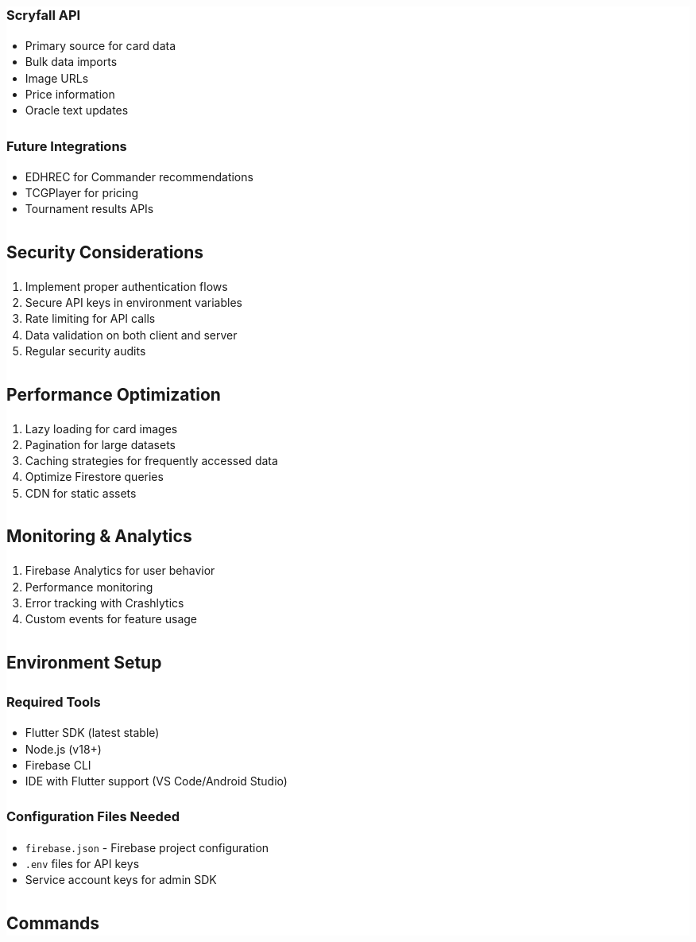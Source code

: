 ### Scryfall API
- Primary source for card data
- Bulk data imports
- Image URLs
- Price information
- Oracle text updates

### Future Integrations
- EDHREC for Commander recommendations
- TCGPlayer for pricing
- Tournament results APIs

## Security Considerations
1. Implement proper authentication flows
2. Secure API keys in environment variables
3. Rate limiting for API calls
4. Data validation on both client and server
5. Regular security audits

## Performance Optimization
1. Lazy loading for card images
2. Pagination for large datasets
3. Caching strategies for frequently accessed data
4. Optimize Firestore queries
5. CDN for static assets

## Monitoring & Analytics
1. Firebase Analytics for user behavior
2. Performance monitoring
3. Error tracking with Crashlytics
4. Custom events for feature usage

## Environment Setup

### Required Tools
- Flutter SDK (latest stable)
- Node.js (v18+)
- Firebase CLI
- IDE with Flutter support (VS Code/Android Studio)

### Configuration Files Needed
- `firebase.json` - Firebase project configuration
- `.env` files for API keys
- Service account keys for admin SDK

## Commands
